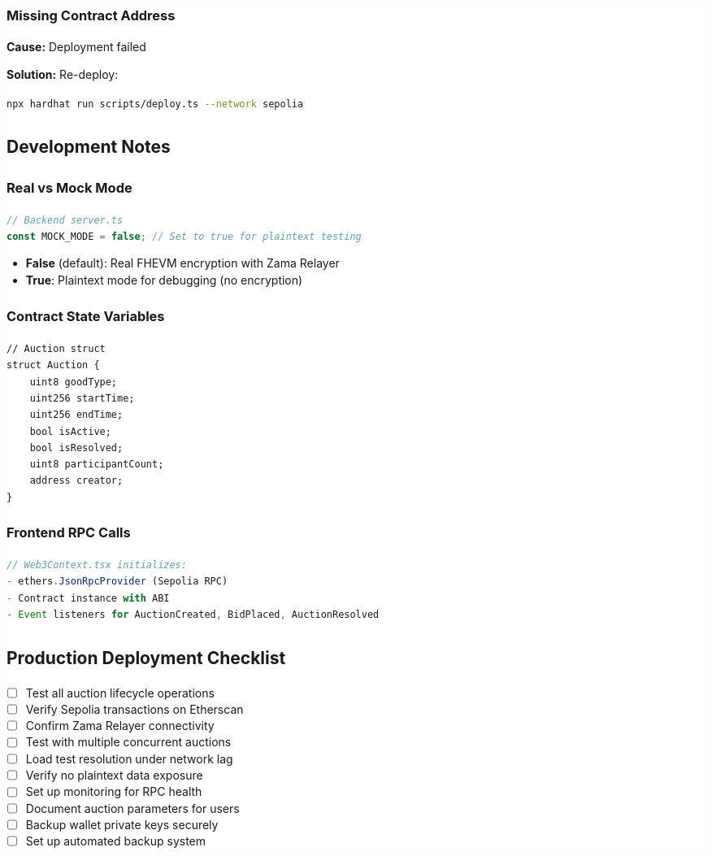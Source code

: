 ### Missing Contract Address

**Cause:** Deployment failed

**Solution:** Re-deploy:
```bash
npx hardhat run scripts/deploy.ts --network sepolia
```

## Development Notes

### Real vs Mock Mode

```typescript
// Backend server.ts
const MOCK_MODE = false; // Set to true for plaintext testing
```

- **False** (default): Real FHEVM encryption with Zama Relayer
- **True**: Plaintext mode for debugging (no encryption)

### Contract State Variables

```solidity
// Auction struct
struct Auction {
    uint8 goodType;
    uint256 startTime;
    uint256 endTime;
    bool isActive;
    bool isResolved;
    uint8 participantCount;
    address creator;
}
```

### Frontend RPC Calls

```typescript
// Web3Context.tsx initializes:
- ethers.JsonRpcProvider (Sepolia RPC)
- Contract instance with ABI
- Event listeners for AuctionCreated, BidPlaced, AuctionResolved
```

## Production Deployment Checklist

- [ ] Test all auction lifecycle operations
- [ ] Verify Sepolia transactions on Etherscan
- [ ] Confirm Zama Relayer connectivity
- [ ] Test with multiple concurrent auctions
- [ ] Load test resolution under network lag
- [ ] Verify no plaintext data exposure
- [ ] Set up monitoring for RPC health
- [ ] Document auction parameters for users
- [ ] Backup wallet private keys securely
- [ ] Set up automated backup system
